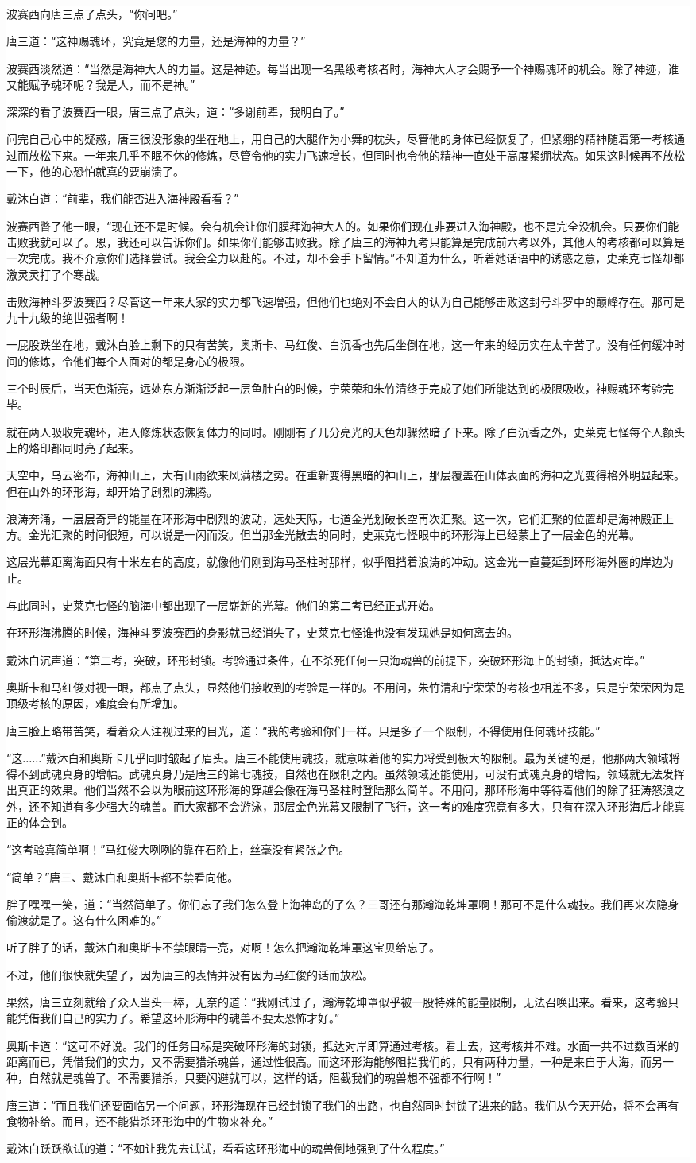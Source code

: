 波赛西向唐三点了点头，“你问吧。”

唐三道：“这神赐魂环，究竟是您的力量，还是海神的力量？”

波赛西淡然道：“当然是海神大人的力量。这是神迹。每当出现一名黑级考核者时，海神大人才会赐予一个神赐魂环的机会。除了神迹，谁又能赋予魂环呢？我是人，而不是神。”

深深的看了波赛西一眼，唐三点了点头，道：“多谢前辈，我明白了。”

问完自己心中的疑惑，唐三很没形象的坐在地上，用自己的大腿作为小舞的枕头，尽管他的身体已经恢复了，但紧绷的精神随着第一考核通过而放松下来。一年来几乎不眠不休的修炼，尽管令他的实力飞速增长，但同时也令他的精神一直处于高度紧绷状态。如果这时候再不放松一下，他的心恐怕就真的要崩溃了。

戴沐白道：“前辈，我们能否进入海神殿看看？”

波赛西瞥了他一眼，“现在还不是时候。会有机会让你们膜拜海神大人的。如果你们现在非要进入海神殿，也不是完全没机会。只要你们能击败我就可以了。恩，我还可以告诉你们。如果你们能够击败我。除了唐三的海神九考只能算是完成前六考以外，其他人的考核都可以算是一次完成。我不介意你们选择尝试。我会全力以赴的。不过，却不会手下留情。”不知道为什么，听着她话语中的诱惑之意，史莱克七怪却都激灵灵打了个寒战。

击败海神斗罗波赛西？尽管这一年来大家的实力都飞速增强，但他们也绝对不会自大的认为自己能够击败这封号斗罗中的巅峰存在。那可是九十九级的绝世强者啊！

一屁股跌坐在地，戴沐白脸上剩下的只有苦笑，奥斯卡、马红俊、白沉香也先后坐倒在地，这一年来的经历实在太辛苦了。没有任何缓冲时间的修炼，令他们每个人面对的都是身心的极限。

三个时辰后，当天色渐亮，远处东方渐渐泛起一层鱼肚白的时候，宁荣荣和朱竹清终于完成了她们所能达到的极限吸收，神赐魂环考验完毕。

就在两人吸收完魂环，进入修炼状态恢复体力的同时。刚刚有了几分亮光的天色却骤然暗了下来。除了白沉香之外，史莱克七怪每个人额头上的烙印都同时亮了起来。

天空中，乌云密布，海神山上，大有山雨欲来风满楼之势。在重新变得黑暗的神山上，那层覆盖在山体表面的海神之光变得格外明显起来。但在山外的环形海，却开始了剧烈的沸腾。

浪涛奔涌，一层层奇异的能量在环形海中剧烈的波动，远处天际，七道金光划破长空再次汇聚。这一次，它们汇聚的位置却是海神殿正上方。金光汇聚的时间很短，可以说是一闪而没。但当那金光散去的同时，史莱克七怪眼中的环形海上已经蒙上了一层金色的光幕。

这层光幕距离海面只有十米左右的高度，就像他们刚到海马圣柱时那样，似乎阻挡着浪涛的冲动。这金光一直蔓延到环形海外圈的岸边为止。

与此同时，史莱克七怪的脑海中都出现了一层崭新的光幕。他们的第二考已经正式开始。

在环形海沸腾的时候，海神斗罗波赛西的身影就已经消失了，史莱克七怪谁也没有发现她是如何离去的。

戴沐白沉声道：“第二考，突破，环形封锁。考验通过条件，在不杀死任何一只海魂兽的前提下，突破环形海上的封锁，抵达对岸。”

奥斯卡和马红俊对视一眼，都点了点头，显然他们接收到的考验是一样的。不用问，朱竹清和宁荣荣的考核也相差不多，只是宁荣荣因为是顶级考核的原因，难度会有所增加。

唐三脸上略带苦笑，看着众人注视过来的目光，道：“我的考验和你们一样。只是多了一个限制，不得使用任何魂环技能。”

“这……”戴沐白和奥斯卡几乎同时皱起了眉头。唐三不能使用魂技，就意味着他的实力将受到极大的限制。最为关键的是，他那两大领域将得不到武魂真身的增幅。武魂真身乃是唐三的第七魂技，自然也在限制之内。虽然领域还能使用，可没有武魂真身的增幅，领域就无法发挥出真正的效果。他们当然不会以为眼前这环形海的穿越会像在海马圣柱时登陆那么简单。不用问，那环形海中等待着他们的除了狂涛怒浪之外，还不知道有多少强大的魂兽。而大家都不会游泳，那层金色光幕又限制了飞行，这一考的难度究竟有多大，只有在深入环形海后才能真正的体会到。

“这考验真简单啊！”马红俊大咧咧的靠在石阶上，丝毫没有紧张之色。

“简单？”唐三、戴沐白和奥斯卡都不禁看向他。

胖子嘿嘿一笑，道：“当然简单了。你们忘了我们怎么登上海神岛的了么？三哥还有那瀚海乾坤罩啊！那可不是什么魂技。我们再来次隐身偷渡就是了。这有什么困难的。”

听了胖子的话，戴沐白和奥斯卡不禁眼睛一亮，对啊！怎么把瀚海乾坤罩这宝贝给忘了。

不过，他们很快就失望了，因为唐三的表情并没有因为马红俊的话而放松。

果然，唐三立刻就给了众人当头一棒，无奈的道：“我刚试过了，瀚海乾坤罩似乎被一股特殊的能量限制，无法召唤出来。看来，这考验只能凭借我们自己的实力了。希望这环形海中的魂兽不要太恐怖才好。”

奥斯卡道：“这可不好说。我们的任务目标是突破环形海的封锁，抵达对岸即算通过考核。看上去，这考核并不难。水面一共不过数百米的距离而已，凭借我们的实力，又不需要猎杀魂兽，通过性很高。而这环形海能够阻拦我们的，只有两种力量，一种是来自于大海，而另一种，自然就是魂兽了。不需要猎杀，只要闪避就可以，这样的话，阻截我们的魂兽想不强都不行啊！”

唐三道：“而且我们还要面临另一个问题，环形海现在已经封锁了我们的出路，也自然同时封锁了进来的路。我们从今天开始，将不会再有食物补给。而且，还不能猎杀环形海中的生物来补充。”

戴沐白跃跃欲试的道：“不如让我先去试试，看看这环形海中的魂兽倒地强到了什么程度。”
